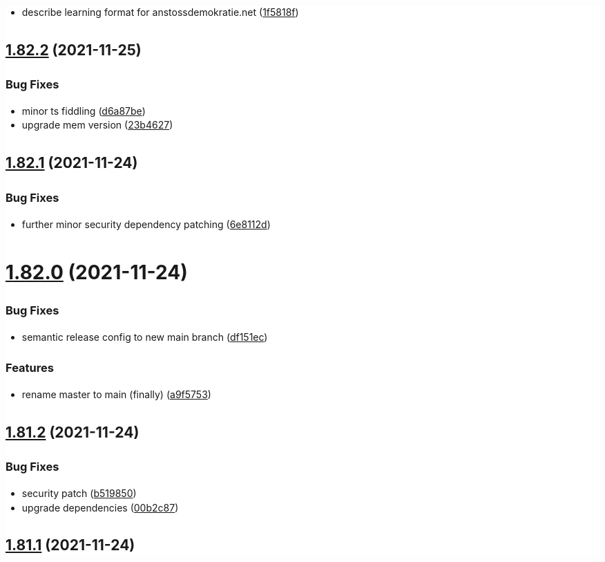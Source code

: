 * describe learning format for anstossdemokratie.net ([1f5818f](https://github.com/teachen-ch/voty/commit/1f5818f33a21ef01bcc0f1eb1c24b904182dbbda))

## [1.82.2](https://github.com/teachen-ch/voty/compare/v1.82.1...v1.82.2) (2021-11-25)


### Bug Fixes

* minor ts fiddling ([d6a87be](https://github.com/teachen-ch/voty/commit/d6a87be6c21459df12cff0795bf46eebd8506e3d))
* upgrade mem version ([23b4627](https://github.com/teachen-ch/voty/commit/23b46275866baa9d1d0128942013d95f0a48b019))

## [1.82.1](https://github.com/teachen-ch/voty/compare/v1.82.0...v1.82.1) (2021-11-24)


### Bug Fixes

* further minor security dependency patching ([6e8112d](https://github.com/teachen-ch/voty/commit/6e8112dad521ebbc0665a2f8c8245c9fd47b6280))

# [1.82.0](https://github.com/teachen-ch/voty/compare/v1.81.2...v1.82.0) (2021-11-24)


### Bug Fixes

* semantic release config to new main branch ([df151ec](https://github.com/teachen-ch/voty/commit/df151ec8cb28cc077285e12350d53bda3a8f9261))


### Features

* rename master to main (finally) ([a9f5753](https://github.com/teachen-ch/voty/commit/a9f5753622224c6480dd2b0245d58958daa368c8))

## [1.81.2](https://github.com/teachen-ch/voty/compare/v1.81.1...v1.81.2) (2021-11-24)


### Bug Fixes

* security patch ([b519850](https://github.com/teachen-ch/voty/commit/b5198503c562e6f84b3cf35a2236515ab4a6a56e))
* upgrade dependencies ([00b2c87](https://github.com/teachen-ch/voty/commit/00b2c87feef7dcfddcf031f100f81dcbaef269e9))

## [1.81.1](https://github.com/teachen-ch/voty/compare/v1.81.0...v1.81.1) (2021-11-24)
